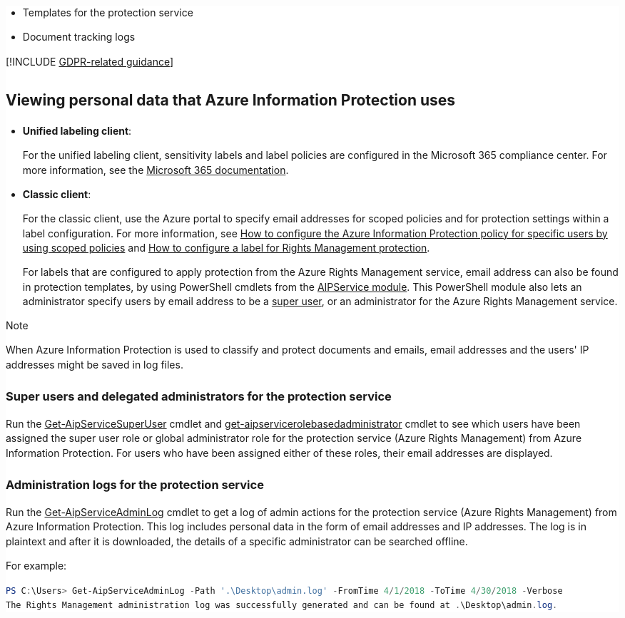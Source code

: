 - Templates for the protection service

- Document tracking logs

[!INCLUDE [GDPR-related guidance](./includes/gdpr-intro-sentence.md)]

## Viewing personal data that Azure Information Protection uses

- **Unified labeling client**:

    For the unified labeling client, sensitivity labels and label policies are configured in the Microsoft 365 compliance center. For more information, see the [Microsoft 365 documentation](/microsoft-365/compliance/sensitivity-labels).

- **Classic client**:

    For the classic client, use the Azure portal to specify email addresses for scoped policies and for protection settings within a label configuration. For more information, see [How to configure the Azure Information Protection policy for specific users by using scoped policies](configure-policy-scope.md) and [How to configure a label for Rights Management protection](configure-policy-protection.md). 

    For labels that are configured to apply protection from the Azure Rights Management service, email address can also be found in protection templates, by using PowerShell cmdlets from the [AIPService module](/powershell/module/aipservice). This PowerShell module also lets an administrator specify users by email address to be a [super user](configure-super-users.md), or an administrator for the Azure Rights Management service. 

> [!NOTE]
> When Azure Information Protection is used to classify and protect documents and emails, email addresses and the users' IP addresses might be saved in log files.
> 

### Super users and delegated administrators for the protection service

Run the [Get-AipServiceSuperUser](/powershell/module/aipservice/get-aipservicesuperuser) cmdlet and [get-aipservicerolebasedadministrator](/powershell/module/aipservice/get-aipservicerolebasedadministrator) cmdlet to see which users have been assigned the super user role or global administrator role for the protection service (Azure Rights Management) from Azure Information Protection. For users who have been assigned either of these roles, their email addresses are displayed.


### Administration logs for the protection service

Run the [Get-AipServiceAdminLog](/powershell/module/aipservice/get-aipserviceadminlog) cmdlet to get a log of admin actions for the protection service (Azure Rights Management) from Azure Information Protection. This log includes personal data in the form of email addresses and IP addresses. The log is in plaintext and after it is downloaded, the details of a specific administrator can be searched offline.

For example:
```PowerShell
PS C:\Users> Get-AipServiceAdminLog -Path '.\Desktop\admin.log' -FromTime 4/1/2018 -ToTime 4/30/2018 -Verbose
The Rights Management administration log was successfully generated and can be found at .\Desktop\admin.log.
```
